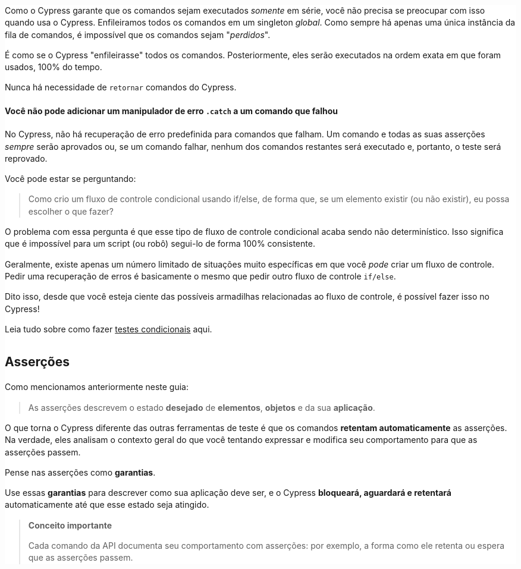 Como o Cypress garante que os comandos sejam executados _somente_ em série,
você não precisa se preocupar com isso quando usa o Cypress.
Enfileiramos todos os comandos em um singleton _global_.
Como sempre há apenas uma única instância da fila de comandos, é impossível que os comandos sejam "_perdidos_".

É como se o Cypress "enfileirasse" todos os comandos.
Posteriormente, eles serão executados na ordem exata em que foram usados, 100% do tempo.

Nunca há necessidade de `retornar` comandos do Cypress.

#### Você não pode adicionar um manipulador de erro `.catch` a um comando que falhou

No Cypress, não há recuperação de erro predefinida para comandos que falham.
Um comando e todas as suas asserções _sempre_ serão aprovados ou, se um comando falhar,
nenhum dos comandos restantes será executado e, portanto, o teste será reprovado.

Você pode estar se perguntando:

> Como crio um fluxo de controle condicional usando if/else,
> de forma que, se um elemento existir (ou não existir), eu possa escolher o que fazer?

O problema com essa pergunta é que esse tipo de fluxo de controle condicional acaba sendo não determinístico.
Isso significa que é impossível para um script (ou robô) segui-lo de forma 100% consistente.

Geralmente, existe apenas um número limitado de situações muito específicas em que você _pode_ criar um fluxo de controle.
Pedir uma recuperação de erros é basicamente o mesmo que pedir outro fluxo de controle `if/else`.

Dito isso, desde que você esteja ciente das possíveis armadilhas relacionadas ao fluxo de controle,
é possível fazer isso no Cypress!

[//]: <> (TODO - Adicionar link - testes condicionais)

Leia tudo sobre como fazer [testes condicionais](https://docs.cypress.io/guides/core-concepts/conditional-testing.html) aqui.

## Asserções

Como mencionamos anteriormente neste guia:

> As asserções descrevem o estado **desejado** de **elementos**,
> **objetos** e da sua **aplicação**.

O que torna o Cypress diferente das outras ferramentas de teste
é que os comandos **retentam automaticamente** as asserções.
Na verdade, eles analisam o contexto geral do que você tentando
expressar e modifica seu comportamento para que as asserções passem.

Pense nas asserções como **garantias**.

Use essas **garantias** para descrever como sua aplicação deve ser,
e o Cypress **bloqueará, aguardará e retentará** automaticamente
até que esse estado seja atingido.

> **Conceito importante**
>
> Cada comando da API documenta seu comportamento com asserções: por exemplo,
> a forma como ele retenta ou espera que as asserções passem.


[//]: <> (TODO - Adicionar link - tutoriais em vídeo)
[//]: <> (TODO - Adicionar link - incorpora o jquery)
[//]: <> (TODO - Adicionar link - melhores práticas)
[//]: <> (TODO - Adicionar link - timeouts personalizáveis)
[//]: <> (TODO - Adicionar links - comandos .then e Cypress.$)
[//]: <> (TODO - Adicionar link - comando cy.contains)
[//]: <> (TODO - Adicionar link - timeout padrão)
[//]: <> (TODO - Adicionar link - configuração defaultCommandTimeout)
[//]: <> (TODO - Adicionar links - asserções padrão e timeouts)
[//]: <> (TODO - Adicionar links - comandos Cypress)
[//]: <> (TODO - Adicionar links - comandos Cypress)
[//]: <> (TODO - Adicionar links - comandos Cypress)
[//]: <> (TODO - Adicionar link - interagindo com elementos)
[//]: <> (TODO - Adicionar link - comando click)
[//]: <> (TODO - Adicionar link - interagindo com elementos)
[//]: <> (TODO - Adicionar link - asserções)
[//]: <> (TODO - Adicionar link - comando cy.clearCookies)
[//]: <> (TODO - Adicionar links - comandos Cypress)
[//]: <> (TODO - Adicionar link - comando cy.clearCookies)
[//]: <> (TODO - Adicionar link - comando .type)
[//]: <> (TODO - Adicionar link - comando cy.contains)
[//]: <> (TODO - Adicionar link - comando cy.clearCookies)
[//]: <> (TODO - Adicionar link - comando .click)
[//]: <> (TODO - Adicionar link - comando .wait)
[//]: <> (TODO - Adicionar link - aliases)
[//]: <> (TODO - Adicionar link - comando .then)
[//]: <> (TODO - Adicionar link - comando .then)
[//]: <> (TODO - Adicionar link - Guia de Conceitos Básicos)
[//]: <> (TODO - Adicionar link - aliases)
   [//]: <> (TODO - Adicionar link - retentativa)
   [//]: <> (TODO - Adicionar link - interagindo com elementos)
   [//]: <> (TODO - Adicionar link - retentativa)
[//]: <> (TODO - Adicionar link - comando cy.visit)
[//]: <> (TODO - Adicionar link - configuração)
[//]: <> (TODO - Adicionar link - Guia de Conceitos Básicos)
[//]: <> (TODO - Adicionar link - comando cy.request)
[//]: <> (TODO - Adicionar link - comando cy.clearCookies)
[//]: <> (TODO - Adicionar link - comando .click)
[//]: <> (TODO - Adicionar links - visit, get, click, type)
[//]: <> (TODO - Adicionar link - asserção padrão)
[//]: <> (TODO - Adicionar link - visit, request, contains, get, find, type, click, its)
[//]: <> (TODO - Adicionar link - retentativa)
[//]: <> (TODO - Adicionar link - interagir com elementos)
[//]: <> (TODO - Adicionar link - should)
[//]: <> (TODO - Adicionar link - should)
[//]: <> (TODO - Adicionar link - its)
[//]: <> (TODO - Adicionar links)
[//]: <> (TODO - Adicionar links - should, and)
[//]: <> (TODO - Adicionar links - should, and)
[//]: <> (TODO - Adicionar links - should, and)
[//]: <> (TODO - Adicionar links - should, and)
[//]: <> (TODO - Adicionar links - recipes)
[//]: <> (TODO - Adicionar links - should e then)
[//]: <> (TODO - Adicionar links - should)
[//]: <> (TODO - Adicionar links - should e retry-ability)